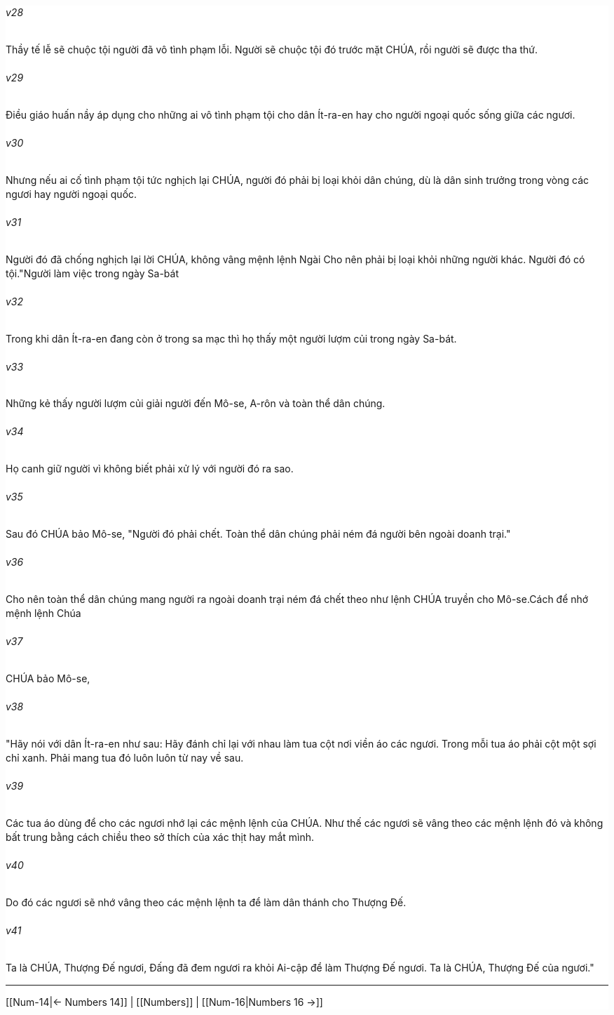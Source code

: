 ###### v28 
Thầy tế lễ sẽ chuộc tội người đã vô tình phạm lỗi. Người sẽ chuộc tội đó trước mặt CHÚA, rồi người sẽ được tha thứ. 

###### v29 
Điều giáo huấn nầy áp dụng cho những ai vô tình phạm tội cho dân Ít-ra-en hay cho người ngoại quốc sống giữa các ngươi. 

###### v30 
Nhưng nếu ai cố tình phạm tội tức nghịch lại CHÚA, người đó phải bị loại khỏi dân chúng, dù là dân sinh trưởng trong vòng các ngươi hay người ngoại quốc. 

###### v31 
Người đó đã chống nghịch lại lời CHÚA, không vâng mệnh lệnh Ngài Cho nên phải bị loại khỏi những người khác. Người đó có tội."Người làm việc trong ngày Sa-bát 

###### v32 
Trong khi dân Ít-ra-en đang còn ở trong sa mạc thì họ thấy một người lượm củi trong ngày Sa-bát. 

###### v33 
Những kẻ thấy người lượm củi giải người đến Mô-se, A-rôn và toàn thể dân chúng. 

###### v34 
Họ canh giữ người vì không biết phải xử lý với người đó ra sao. 

###### v35 
Sau đó CHÚA bảo Mô-se, "Người đó phải chết. Toàn thể dân chúng phải ném đá người bên ngoài doanh trại." 

###### v36 
Cho nên toàn thể dân chúng mang người ra ngoài doanh trại ném đá chết theo như lệnh CHÚA truyền cho Mô-se.Cách để nhớ mệnh lệnh Chúa 

###### v37 
CHÚA bảo Mô-se, 

###### v38 
"Hãy nói với dân Ít-ra-en như sau: Hãy đánh chỉ lại với nhau làm tua cột nơi viền áo các ngươi. Trong mỗi tua áo phải cột một sợi chỉ xanh. Phải mang tua đó luôn luôn từ nay về sau. 

###### v39 
Các tua áo dùng để cho các ngươi nhớ lại các mệnh lệnh của CHÚA. Như thế các ngươi sẽ vâng theo các mệnh lệnh đó và không bất trung bằng cách chiều theo sở thích của xác thịt hay mắt mình. 

###### v40 
Do đó các ngươi sẽ nhớ vâng theo các mệnh lệnh ta để làm dân thánh cho Thượng Đế. 

###### v41 
Ta là CHÚA, Thượng Đế ngươi, Đấng đã đem ngươi ra khỏi Ai-cập để làm Thượng Đế ngươi. Ta là CHÚA, Thượng Đế của ngươi."

***
[[Num-14|← Numbers 14]] | [[Numbers]] | [[Num-16|Numbers 16 →]]
